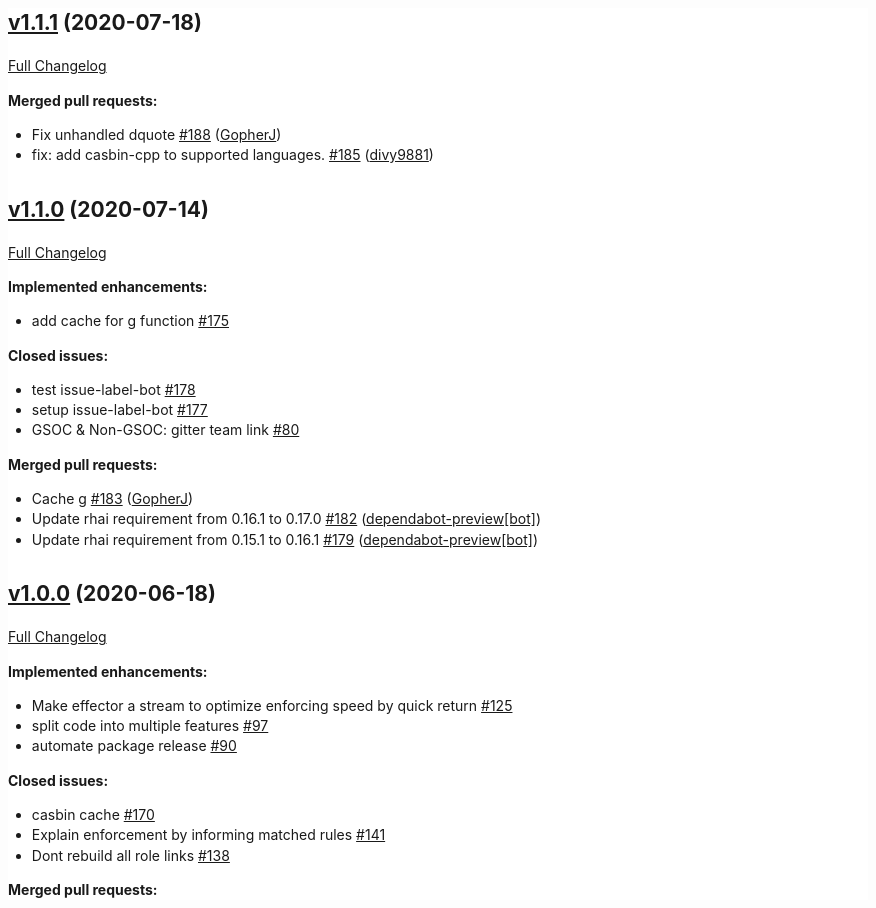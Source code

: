 ## [v1.1.1](https://github.com/casbin/casbin-rs/tree/v1.1.1) (2020-07-18)

[Full Changelog](https://github.com/casbin/casbin-rs/compare/v1.1.0...v1.1.1)

**Merged pull requests:**

- Fix unhandled dquote [\#188](https://github.com/casbin/casbin-rs/pull/188) ([GopherJ](https://github.com/GopherJ))
- fix: add casbin-cpp to supported languages. [\#185](https://github.com/casbin/casbin-rs/pull/185) ([divy9881](https://github.com/divy9881))

## [v1.1.0](https://github.com/casbin/casbin-rs/tree/v1.1.0) (2020-07-14)

[Full Changelog](https://github.com/casbin/casbin-rs/compare/v1.0.0...v1.1.0)

**Implemented enhancements:**

- add cache for g function [\#175](https://github.com/casbin/casbin-rs/issues/175)

**Closed issues:**

- test issue-label-bot [\#178](https://github.com/casbin/casbin-rs/issues/178)
- setup issue-label-bot [\#177](https://github.com/casbin/casbin-rs/issues/177)
- GSOC & Non-GSOC: gitter team link [\#80](https://github.com/casbin/casbin-rs/issues/80)

**Merged pull requests:**

- Cache g [\#183](https://github.com/casbin/casbin-rs/pull/183) ([GopherJ](https://github.com/GopherJ))
- Update rhai requirement from 0.16.1 to 0.17.0 [\#182](https://github.com/casbin/casbin-rs/pull/182) ([dependabot-preview[bot]](https://github.com/apps/dependabot-preview))
- Update rhai requirement from 0.15.1 to 0.16.1 [\#179](https://github.com/casbin/casbin-rs/pull/179) ([dependabot-preview[bot]](https://github.com/apps/dependabot-preview))

## [v1.0.0](https://github.com/casbin/casbin-rs/tree/v1.0.0) (2020-06-18)

[Full Changelog](https://github.com/casbin/casbin-rs/compare/v0.9.3...v1.0.0)

**Implemented enhancements:**

- Make effector a stream to optimize enforcing speed by quick return [\#125](https://github.com/casbin/casbin-rs/issues/125)
- split code into multiple features [\#97](https://github.com/casbin/casbin-rs/issues/97)
- automate package release [\#90](https://github.com/casbin/casbin-rs/issues/90)

**Closed issues:**

- casbin cache [\#170](https://github.com/casbin/casbin-rs/issues/170)
-  Explain enforcement by informing matched rules [\#141](https://github.com/casbin/casbin-rs/issues/141)
- Dont rebuild all role links [\#138](https://github.com/casbin/casbin-rs/issues/138)

**Merged pull requests:**
